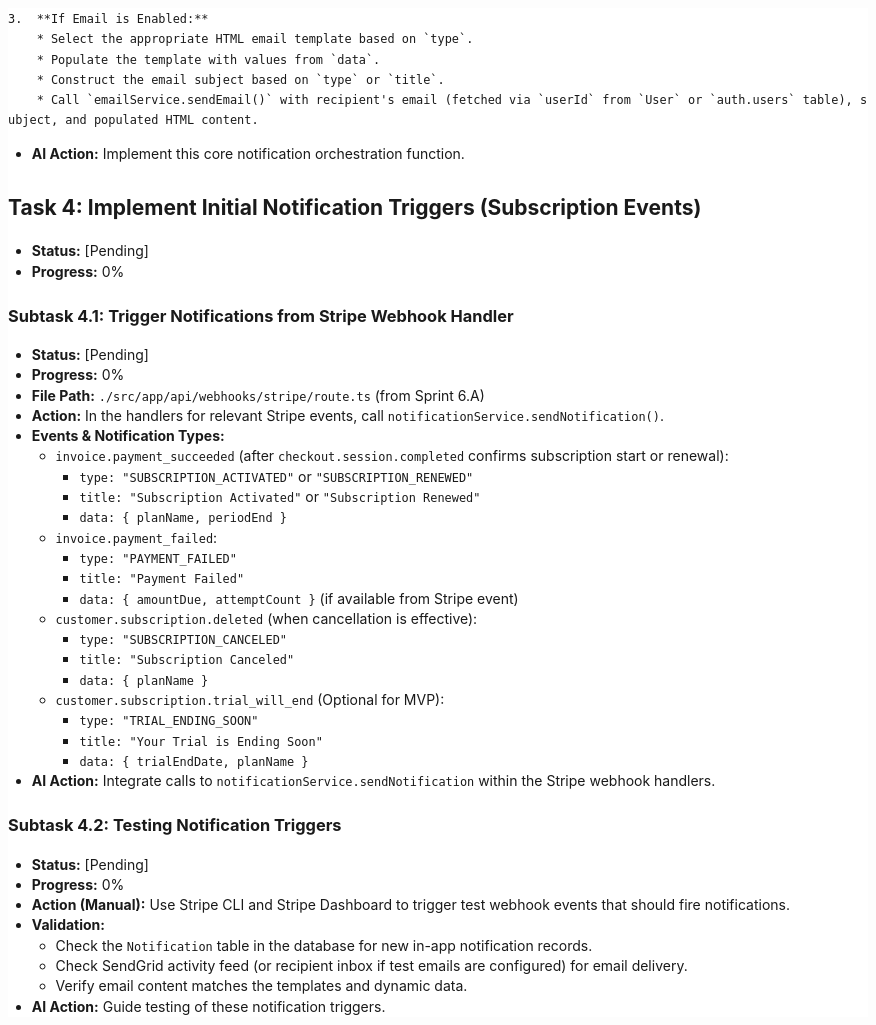     3.  **If Email is Enabled:**
        * Select the appropriate HTML email template based on `type`.
        * Populate the template with values from `data`.
        * Construct the email subject based on `type` or `title`.
        * Call `emailService.sendEmail()` with recipient's email (fetched via `userId` from `User` or `auth.users` table), subject, and populated HTML content.
* **AI Action:** Implement this core notification orchestration function.

## Task 4: Implement Initial Notification Triggers (Subscription Events)
* **Status:** [Pending]
* **Progress:** 0%

### Subtask 4.1: Trigger Notifications from Stripe Webhook Handler
* **Status:** [Pending]
* **Progress:** 0%
* **File Path:** `./src/app/api/webhooks/stripe/route.ts` (from Sprint 6.A)
* **Action:** In the handlers for relevant Stripe events, call `notificationService.sendNotification()`.
* **Events & Notification Types:**
    * `invoice.payment_succeeded` (after `checkout.session.completed` confirms subscription start or renewal):
        * `type: "SUBSCRIPTION_ACTIVATED"` or `"SUBSCRIPTION_RENEWED"`
        * `title: "Subscription Activated"` or `"Subscription Renewed"`
        * `data: { planName, periodEnd }`
    * `invoice.payment_failed`:
        * `type: "PAYMENT_FAILED"`
        * `title: "Payment Failed"`
        * `data: { amountDue, attemptCount }` (if available from Stripe event)
    * `customer.subscription.deleted` (when cancellation is effective):
        * `type: "SUBSCRIPTION_CANCELED"`
        * `title: "Subscription Canceled"`
        * `data: { planName }`
    * `customer.subscription.trial_will_end` (Optional for MVP):
        * `type: "TRIAL_ENDING_SOON"`
        * `title: "Your Trial is Ending Soon"`
        * `data: { trialEndDate, planName }`
* **AI Action:** Integrate calls to `notificationService.sendNotification` within the Stripe webhook handlers.

### Subtask 4.2: Testing Notification Triggers
* **Status:** [Pending]
* **Progress:** 0%
* **Action (Manual):** Use Stripe CLI and Stripe Dashboard to trigger test webhook events that should fire notifications.
* **Validation:**
    * Check the `Notification` table in the database for new in-app notification records.
    * Check SendGrid activity feed (or recipient inbox if test emails are configured) for email delivery.
    * Verify email content matches the templates and dynamic data.
* **AI Action:** Guide testing of these notification triggers.
